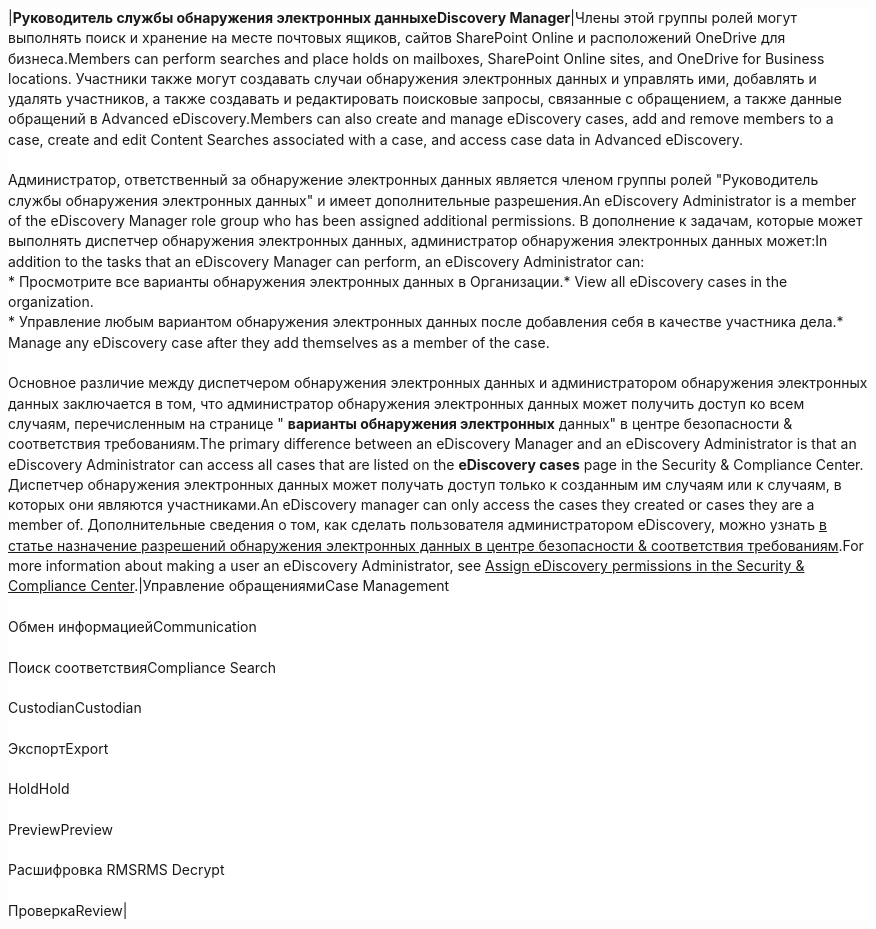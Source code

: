 |<span data-ttu-id="500a5-197">**Руководитель службы обнаружения электронных данных**</span><span class="sxs-lookup"><span data-stu-id="500a5-197">**eDiscovery Manager**</span></span>|<span data-ttu-id="500a5-198">Члены этой группы ролей могут выполнять поиск и хранение на месте почтовых ящиков, сайтов SharePoint Online и расположений OneDrive для бизнеса.</span><span class="sxs-lookup"><span data-stu-id="500a5-198">Members can perform searches and place holds on mailboxes, SharePoint Online sites, and OneDrive for Business locations.</span></span> <span data-ttu-id="500a5-199">Участники также могут создавать случаи обнаружения электронных данных и управлять ими, добавлять и удалять участников, а также создавать и редактировать поисковые запросы, связанные с обращением, а также данные обращений в Advanced eDiscovery.</span><span class="sxs-lookup"><span data-stu-id="500a5-199">Members can also create and manage eDiscovery cases, add and remove members to a case, create and edit Content Searches associated with a case, and access case data in Advanced eDiscovery.</span></span> <br/><br/> <span data-ttu-id="500a5-200">Администратор, ответственный за обнаружение электронных данных является членом группы ролей "Руководитель службы обнаружения электронных данных" и имеет дополнительные разрешения.</span><span class="sxs-lookup"><span data-stu-id="500a5-200">An eDiscovery Administrator is a member of the eDiscovery Manager role group who has been assigned additional permissions.</span></span> <span data-ttu-id="500a5-201">В дополнение к задачам, которые может выполнять диспетчер обнаружения электронных данных, администратор обнаружения электронных данных может:</span><span class="sxs-lookup"><span data-stu-id="500a5-201">In addition to the tasks that an eDiscovery Manager can perform, an eDiscovery Administrator can:</span></span> <br/><span data-ttu-id="500a5-202">\* Просмотрите все варианты обнаружения электронных данных в Организации.</span><span class="sxs-lookup"><span data-stu-id="500a5-202">\* View all eDiscovery cases in the organization.</span></span> <br/><span data-ttu-id="500a5-203">\* Управление любым вариантом обнаружения электронных данных после добавления себя в качестве участника дела.</span><span class="sxs-lookup"><span data-stu-id="500a5-203">\* Manage any eDiscovery case after they add themselves as a member of the case.</span></span> <br/><br/> <span data-ttu-id="500a5-204">Основное различие между диспетчером обнаружения электронных данных и администратором обнаружения электронных данных заключается в том, что администратор обнаружения электронных данных может получить доступ ко всем случаям, перечисленным на странице " **варианты обнаружения электронных** данных" в центре безопасности & соответствия требованиям.</span><span class="sxs-lookup"><span data-stu-id="500a5-204">The primary difference between an eDiscovery Manager and an eDiscovery Administrator is that an eDiscovery Administrator can access all cases that are listed on the **eDiscovery cases** page in the Security & Compliance Center.</span></span> <span data-ttu-id="500a5-205">Диспетчер обнаружения электронных данных может получать доступ только к созданным им случаям или к случаям, в которых они являются участниками.</span><span class="sxs-lookup"><span data-stu-id="500a5-205">An eDiscovery manager can only access the cases they created or cases they are a member of.</span></span> <span data-ttu-id="500a5-206">Дополнительные сведения о том, как сделать пользователя администратором eDiscovery, можно узнать [в статье назначение разрешений обнаружения электронных данных в центре безопасности & соответствия требованиям](../../compliance/assign-ediscovery-permissions.md).</span><span class="sxs-lookup"><span data-stu-id="500a5-206">For more information about making a user an eDiscovery Administrator, see [Assign eDiscovery permissions in the Security & Compliance Center](../../compliance/assign-ediscovery-permissions.md).</span></span>|<span data-ttu-id="500a5-207">Управление обращениями</span><span class="sxs-lookup"><span data-stu-id="500a5-207">Case Management</span></span> <br/><br/> <span data-ttu-id="500a5-208">Обмен информацией</span><span class="sxs-lookup"><span data-stu-id="500a5-208">Communication</span></span> <br/><br/> <span data-ttu-id="500a5-209">Поиск соответствия</span><span class="sxs-lookup"><span data-stu-id="500a5-209">Compliance Search</span></span> <br/><br/> <span data-ttu-id="500a5-210">Custodian</span><span class="sxs-lookup"><span data-stu-id="500a5-210">Custodian</span></span> <br/><br/> <span data-ttu-id="500a5-211">Экспорт</span><span class="sxs-lookup"><span data-stu-id="500a5-211">Export</span></span> <br/><br/> <span data-ttu-id="500a5-212">Hold</span><span class="sxs-lookup"><span data-stu-id="500a5-212">Hold</span></span> <br/><br/> <span data-ttu-id="500a5-213">Preview</span><span class="sxs-lookup"><span data-stu-id="500a5-213">Preview</span></span> <br/><br/> <span data-ttu-id="500a5-214">Расшифровка RMS</span><span class="sxs-lookup"><span data-stu-id="500a5-214">RMS Decrypt</span></span> <br/><br/> <span data-ttu-id="500a5-215">Проверка</span><span class="sxs-lookup"><span data-stu-id="500a5-215">Review</span></span>|